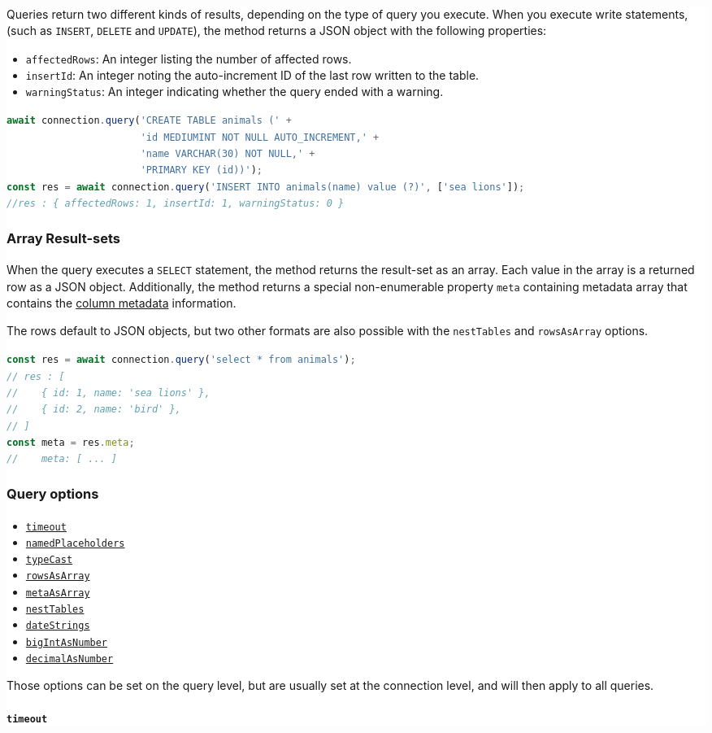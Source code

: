 Queries return two different kinds of results, depending on the type of query you execute.  When you execute write statements, (such as `INSERT`, `DELETE` and `UPDATE`), the method returns a JSON object with the following properties:

* `affectedRows`: An integer listing the number of affected rows.
* `insertId`: An integer noting the auto-increment ID of the last row written to the table.
* `warningStatus`: An integer indicating whether the query ended with a warning.

```js
await connection.query('CREATE TABLE animals (' +
                       'id MEDIUMINT NOT NULL AUTO_INCREMENT,' +
                       'name VARCHAR(30) NOT NULL,' +
                       'PRIMARY KEY (id))');
const res = await connection.query('INSERT INTO animals(name) value (?)', ['sea lions']);
//res : { affectedRows: 1, insertId: 1, warningStatus: 0 }
```

### Array Result-sets 

When the query executes a `SELECT` statement, the method returns the result-set as an array. 
Each value in the array is a returned row as a JSON object. 
Additionally, the method returns a special non-enumerable property `meta` containing metadata array that contains the [column metadata](#column-metadata) information. 

The rows default to JSON objects, but two other formats are also possible with the `nestTables` and `rowsAsArray` options.

```javascript
const res = await connection.query('select * from animals');
// res : [
//    { id: 1, name: 'sea lions' }, 
//    { id: 2, name: 'bird' }, 
// ]
const meta = res.meta;
//    meta: [ ... ]
```

### Query options

* [`timeout`](#timeout)
* [`namedPlaceholders`](#namedPlaceholders)
* [`typeCast`](#typeCast)
* [`rowsAsArray`](#rowsAsArray)
* [`metaAsArray`](#metaAsArray)
* [`nestTables`](#nestTables)
* [`dateStrings`](#dateStrings)
* [`bigIntAsNumber`](#bigIntAsNumber)
* [`decimalAsNumber`](#decimalAsNumber)

Those options can be set on the query level, but are usually set at the connection level, and will then apply to all queries. 


#### `timeout`
